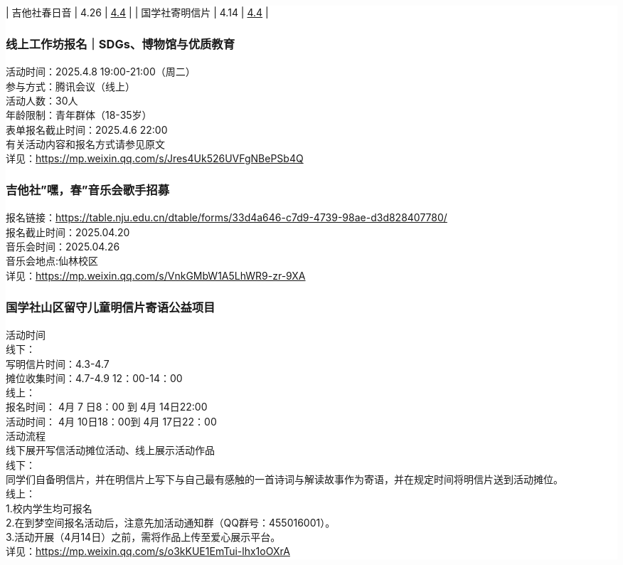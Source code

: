 | 吉他社春日音   | 4.26     | [4.4](https://nik-nul.github.io/news/2025-04-04)  |
| 国学社寄明信片 | 4.14     | [4.4](https://nik-nul.github.io/news/2025-04-04)  |

### 线上工作坊报名｜SDGs、博物馆与优质教育

活动时间：2025.4.8 19:00-21:00（周二）  
参与方式：腾讯会议（线上）  
活动人数：30人  
年龄限制：青年群体（18-35岁）  
表单报名截止时间：2025.4.6 22:00  
有关活动内容和报名方式请参见原文  
详见：<https://mp.weixin.qq.com/s/Jres4Uk526UVFgNBePSb4Q>

### 吉他社”嘿，春”音乐会歌手招募

报名链接：<https://table.nju.edu.cn/dtable/forms/33d4a646-c7d9-4739-98ae-d3d828407780/>  
报名截止时间：2025.04.20  
音乐会时间：2025.04.26  
音乐会地点:仙林校区  
详见：<https://mp.weixin.qq.com/s/VnkGMbW1A5LhWR9-zr-9XA>

### 国学社山区留守儿童明信片寄语公益项目

活动时间  
线下：  
写明信片时间：4.3-4.7  
摊位收集时间：4.7-4.9 12：00-14：00  
线上：  
报名时间： 4月 7 日8：00 到 4月 14日22:00  
活动时间： 4月 10日18：00到 4月 17日22：00  
活动流程  
线下展开写信活动摊位活动、线上展示活动作品  
线下：  
同学们自备明信片，并在明信片上写下与自己最有感触的一首诗词与解读故事作为寄语，并在规定时间将明信片送到活动摊位。  
线上：  
1.校内学生均可报名  
2.在到梦空间报名活动后，注意先加活动通知群（QQ群号：455016001）。  
3.活动开展（4月14日）之前，需将作品上传至爱心展示平台。  
详见：<https://mp.weixin.qq.com/s/o3kKUE1EmTui-lhx1oOXrA>
